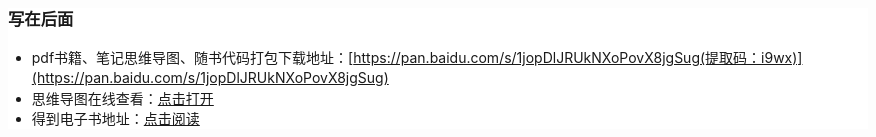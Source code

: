 ### 写在后面
- pdf书籍、笔记思维导图、随书代码打包下载地址：[https://pan.baidu.com/s/1jopDlJRUkNXoPovX8jgSug(提取码：i9wx)](https://pan.baidu.com/s/1jopDlJRUkNXoPovX8jgSug)
- 思维导图在线查看：[点击打开](/bigfed_notes/attachment/L.《Serverless架构：从原理、设计到项目实战》.svg)
- 得到电子书地址：[点击阅读](https://www.dedao.cn/eBook/5kMLgX2vKGy7x5M8YRoDQbLgqkEeAw257y3BNn2r6ljVPO1mX9ad4JZpzZn1RbeE)